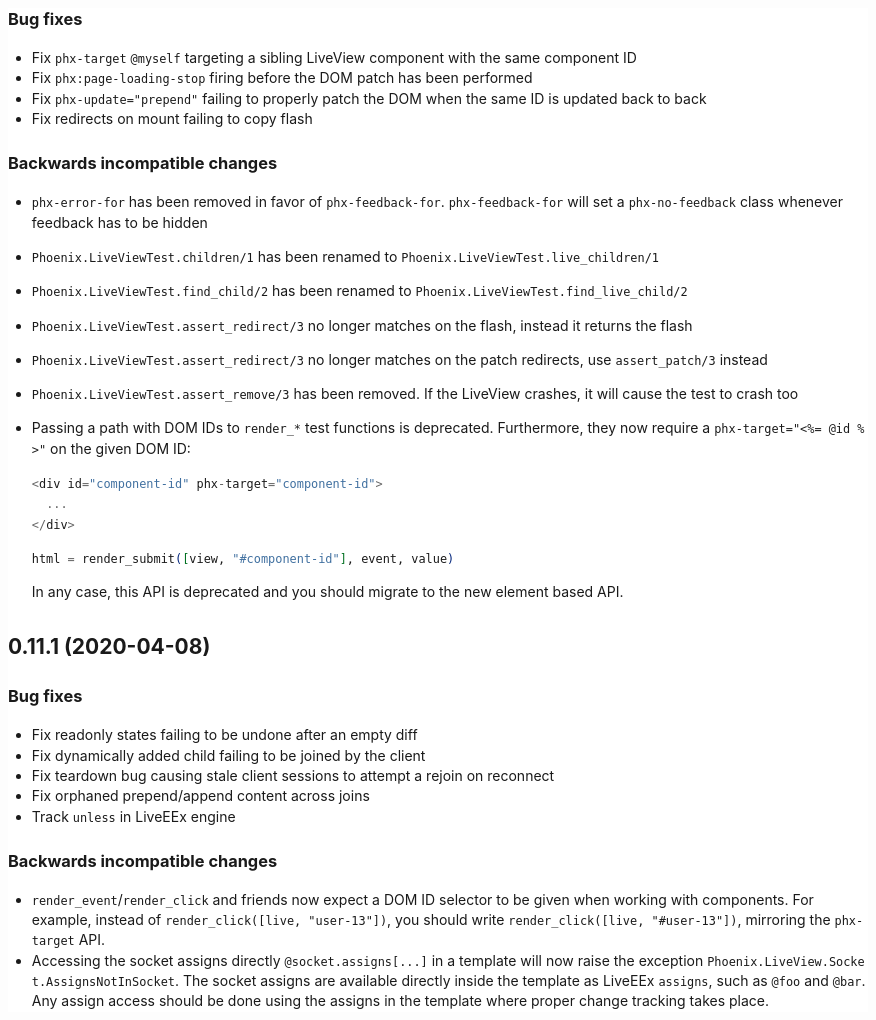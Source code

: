 ### Bug fixes
  - Fix `phx-target` `@myself` targeting a sibling LiveView component with the same component ID
  - Fix `phx:page-loading-stop` firing before the DOM patch has been performed
  - Fix `phx-update="prepend"` failing to properly patch the DOM when the same ID is updated back to back
  - Fix redirects on mount failing to copy flash

### Backwards incompatible changes
  - `phx-error-for` has been removed in favor of `phx-feedback-for`. `phx-feedback-for` will set a `phx-no-feedback` class whenever feedback has to be hidden
  - `Phoenix.LiveViewTest.children/1` has been renamed to `Phoenix.LiveViewTest.live_children/1`
  - `Phoenix.LiveViewTest.find_child/2` has been renamed to `Phoenix.LiveViewTest.find_live_child/2`
  - `Phoenix.LiveViewTest.assert_redirect/3` no longer matches on the flash, instead it returns the flash
  - `Phoenix.LiveViewTest.assert_redirect/3` no longer matches on the patch redirects, use `assert_patch/3` instead
  - `Phoenix.LiveViewTest.assert_remove/3` has been removed. If the LiveView crashes, it will cause the test to crash too
  - Passing a path with DOM IDs to `render_*` test functions is deprecated. Furthermore, they now require a `phx-target="<%= @id %>"` on the given DOM ID:

    ```heex
    <div id="component-id" phx-target="component-id">
      ...
    </div>
    ```

    ```elixir
    html = render_submit([view, "#component-id"], event, value)
    ```

    In any case, this API is deprecated and you should migrate to the new element based API.

## 0.11.1 (2020-04-08)

### Bug fixes
  - Fix readonly states failing to be undone after an empty diff
  - Fix dynamically added child failing to be joined by the client
  - Fix teardown bug causing stale client sessions to attempt a rejoin on reconnect
  - Fix orphaned prepend/append content across joins
  - Track `unless` in LiveEEx engine

### Backwards incompatible changes
  - `render_event`/`render_click` and friends now expect a DOM ID selector to be given when working with components. For example, instead of `render_click([live, "user-13"])`, you should write `render_click([live, "#user-13"])`, mirroring the `phx-target` API.
  - Accessing the socket assigns directly `@socket.assigns[...]` in a template will now raise the exception `Phoenix.LiveView.Socket.AssignsNotInSocket`. The socket assigns are available directly inside the template as LiveEEx `assigns`, such as `@foo` and `@bar`. Any assign access should be done using the assigns in the template where proper change tracking takes place.
